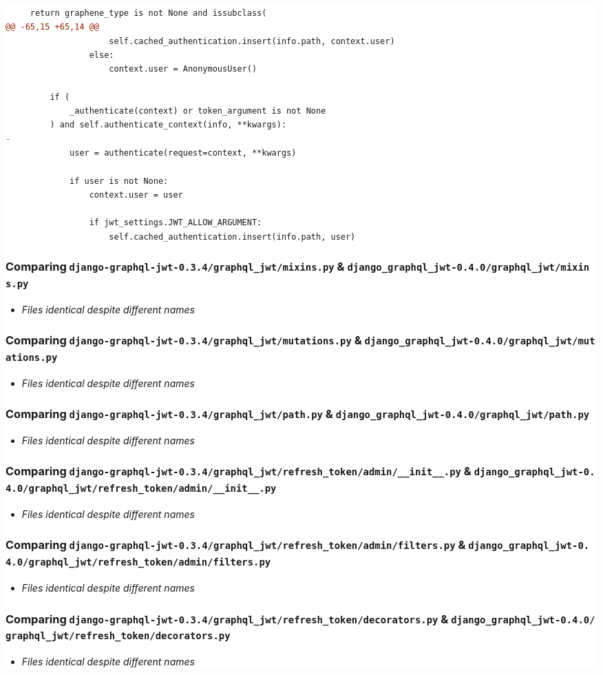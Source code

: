 ```diff
     return graphene_type is not None and issubclass(
@@ -65,15 +65,14 @@
                     self.cached_authentication.insert(info.path, context.user)
                 else:
                     context.user = AnonymousUser()
 
         if (
             _authenticate(context) or token_argument is not None
         ) and self.authenticate_context(info, **kwargs):
-
             user = authenticate(request=context, **kwargs)
 
             if user is not None:
                 context.user = user
 
                 if jwt_settings.JWT_ALLOW_ARGUMENT:
                     self.cached_authentication.insert(info.path, user)
```

### Comparing `django-graphql-jwt-0.3.4/graphql_jwt/mixins.py` & `django_graphql_jwt-0.4.0/graphql_jwt/mixins.py`

 * *Files identical despite different names*

### Comparing `django-graphql-jwt-0.3.4/graphql_jwt/mutations.py` & `django_graphql_jwt-0.4.0/graphql_jwt/mutations.py`

 * *Files identical despite different names*

### Comparing `django-graphql-jwt-0.3.4/graphql_jwt/path.py` & `django_graphql_jwt-0.4.0/graphql_jwt/path.py`

 * *Files identical despite different names*

### Comparing `django-graphql-jwt-0.3.4/graphql_jwt/refresh_token/admin/__init__.py` & `django_graphql_jwt-0.4.0/graphql_jwt/refresh_token/admin/__init__.py`

 * *Files identical despite different names*

### Comparing `django-graphql-jwt-0.3.4/graphql_jwt/refresh_token/admin/filters.py` & `django_graphql_jwt-0.4.0/graphql_jwt/refresh_token/admin/filters.py`

 * *Files identical despite different names*

### Comparing `django-graphql-jwt-0.3.4/graphql_jwt/refresh_token/decorators.py` & `django_graphql_jwt-0.4.0/graphql_jwt/refresh_token/decorators.py`

 * *Files identical despite different names*
